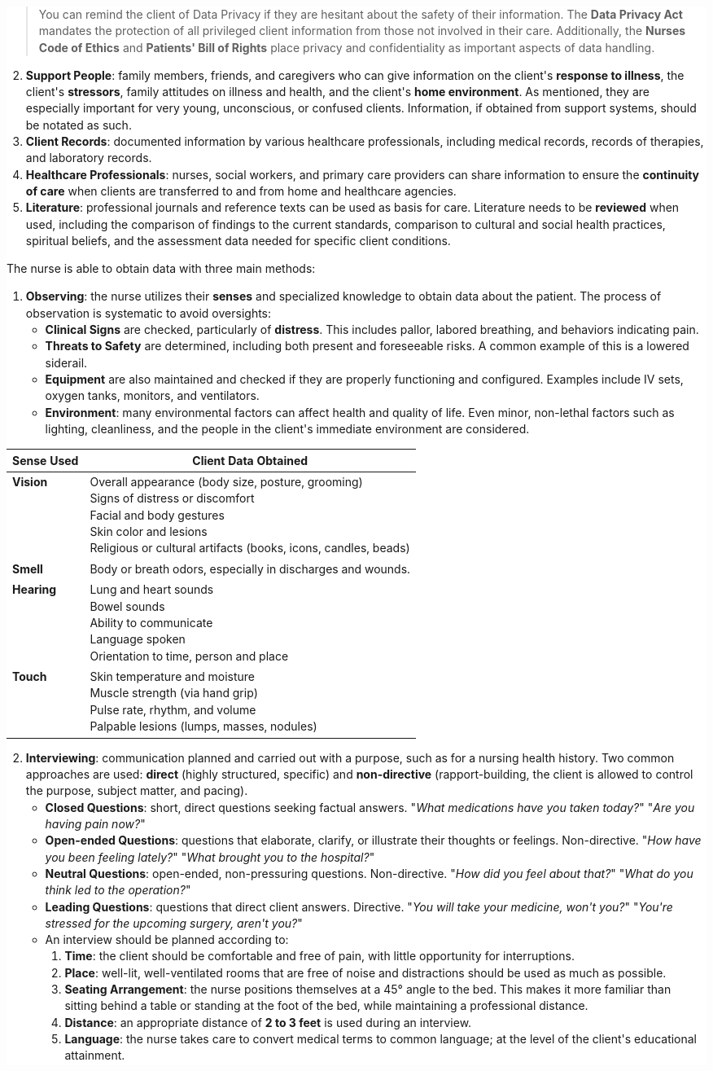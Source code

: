 >You can remind the client of Data Privacy if they are hesitant about the safety of their information. The **Data Privacy Act** mandates the protection of all privileged client information from those not involved in their care. Additionally, the **Nurses Code of Ethics** and **Patients' Bill of Rights** place privacy and confidentiality as important aspects of data handling.

2. **Support People**: family members, friends, and caregivers who can give information on the client's **response to illness**, the client's **stressors**, family attitudes on illness and health, and the client's **home environment**. As mentioned, they are especially important for very young, unconscious, or confused clients. Information, if obtained from support systems, should be notated as such.
3. **Client Records**: documented information by various healthcare professionals, including medical records, records of therapies, and laboratory records.
4. **Healthcare Professionals**: nurses, social workers, and primary care providers can share information to ensure the **continuity of care** when clients are transferred to and from home and healthcare agencies.
5. **Literature**: professional journals and reference texts can be used as basis for care. Literature needs to be **reviewed** when used, including the comparison of findings to the current standards, comparison to cultural and social health practices, spiritual beliefs, and the assessment data needed for specific client conditions.

The nurse is able to obtain data with three main methods:
1. **Observing**: the nurse utilizes their **senses** and specialized knowledge to obtain data about the patient. The process of observation is systematic to avoid oversights:
	- **Clinical Signs** are checked, particularly of **distress**. This includes pallor, labored breathing, and behaviors indicating pain.
	- **Threats to Safety** are determined, including both present and foreseeable risks. A common example of this is a lowered siderail.
	- **Equipment** are also maintained and checked if they are properly functioning and configured. Examples include IV sets, oxygen tanks, monitors, and ventilators.
	- **Environment**: many environmental factors can affect health and quality of life. Even minor, non-lethal factors such as lighting, cleanliness, and the people in the client's immediate environment are considered.

| Sense Used  | Client Data Obtained                                                                                                                                                                                         |
| ----------- | ------------------------------------------------------------------------------------------------------------------------------------------------------------------------------------------------------------ |
| **Vision**  | Overall appearance (body size, posture, grooming)<br>Signs of distress or discomfort<br>Facial and body gestures<br>Skin color and lesions<br>Religious or cultural artifacts (books, icons, candles, beads) |
| **Smell**   | Body or breath odors, especially in discharges and wounds.                                                                                                                                                   |
| **Hearing** | Lung and heart sounds<br>Bowel sounds<br>Ability to communicate<br>Language spoken<br>Orientation to time, person and place                                                                                  |
| **Touch**   | Skin temperature and moisture<br>Muscle strength (via hand grip)<br>Pulse rate, rhythm, and volume<br>Palpable lesions (lumps, masses, nodules)                                                              |

2. **Interviewing**: communication planned and carried out with a purpose, such as for a nursing health history. Two common approaches are used: **direct** (highly structured, specific) and **non-directive** (rapport-building, the client is allowed to control the purpose, subject matter, and pacing).
	- **Closed Questions**: short, direct questions seeking factual answers. "*What medications have you taken today?*" "*Are you having pain now?*"
	- **Open-ended Questions**: questions that elaborate, clarify, or illustrate their thoughts or feelings. Non-directive. "*How have you been feeling lately?*" "*What brought you to the hospital?*"
	- **Neutral Questions**: open-ended, non-pressuring questions. Non-directive. "*How did you feel about that?*" "*What do you think led to the operation?*"
	- **Leading Questions**: questions that direct client answers. Directive. "*You will take your medicine, won't you?*" "*You're stressed for the upcoming surgery, aren't you?*"
	- An interview should be planned according to:
		1. **Time**: the client should be comfortable and free of pain, with little opportunity for interruptions.
		2. **Place**: well-lit, well-ventilated rooms that are free of noise and distractions should be used as much as possible.
		3. **Seating Arrangement**: the nurse positions themselves at a 45° angle to the bed. This makes it more familiar than sitting behind a table or standing at the foot of the bed, while maintaining a professional distance.
		4. **Distance**: an appropriate distance of **2 to 3 feet** is used during an interview.
		5. **Language**: the nurse takes care to convert medical terms to common language; at the level of the client's educational attainment.